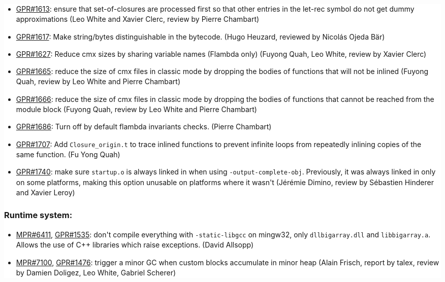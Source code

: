 - [GPR#1613](https://github.com/ocaml/ocaml/pull/1613):
  ensure that set-of-closures are processed first so that other
  entries in the let-rec symbol do not get dummy approximations
  (Leo White and Xavier Clerc, review by Pierre Chambart)

* [GPR#1617](https://github.com/ocaml/ocaml/pull/1617):
  Make string/bytes distinguishable in the bytecode.
  (Hugo Heuzard, reviewed by Nicolás Ojeda Bär)

- [GPR#1627](https://github.com/ocaml/ocaml/pull/1627):
  Reduce cmx sizes by sharing variable names (Flambda only)
  (Fuyong Quah, Leo White, review by Xavier Clerc)

- [GPR#1665](https://github.com/ocaml/ocaml/pull/1665):
  reduce the size of cmx files in classic mode by dropping the
  bodies of functions that will not be inlined
  (Fuyong Quah, review by Leo White and Pierre Chambart)

- [GPR#1666](https://github.com/ocaml/ocaml/pull/1666):
  reduce the size of cmx files in classic mode by dropping the
  bodies of functions that cannot be reached from the module block
  (Fuyong Quah, review by Leo White and Pierre Chambart)

- [GPR#1686](https://github.com/ocaml/ocaml/pull/1686):
  Turn off by default flambda invariants checks.
  (Pierre Chambart)

- [GPR#1707](https://github.com/ocaml/ocaml/pull/1707):
  Add `Closure_origin.t` to trace inlined functions to prevent
  infinite loops from repeatedly inlining copies of the same
  function.
  (Fu Yong Quah)

- [GPR#1740](https://github.com/ocaml/ocaml/pull/1740):
  make sure `startup.o` is always linked in when using
  `-output-complete-obj`. Previously, it was always linked in only on some
  platforms, making this option unusable on platforms where it wasn't
  (Jérémie Dimino, review by Sébastien Hinderer and Xavier Leroy)

### Runtime system:

- [MPR#6411](https://caml.inria.fr/mantis/view.php?id=6411),
  [GPR#1535](https://github.com/ocaml/ocaml/pull/1535):
  don't compile everything with `-static-libgcc` on mingw32,
  only `dllbigarray.dll` and `libbigarray.a`. Allows the use of C++
  libraries which raise exceptions.
  (David Allsopp)

- [MPR#7100](https://caml.inria.fr/mantis/view.php?id=7100),
  [GPR#1476](https://github.com/ocaml/ocaml/pull/1476):
  trigger a minor GC when custom blocks accumulate
  in minor heap
  (Alain Frisch, report by talex, review by Damien Doligez, Leo White,
  Gabriel Scherer)
